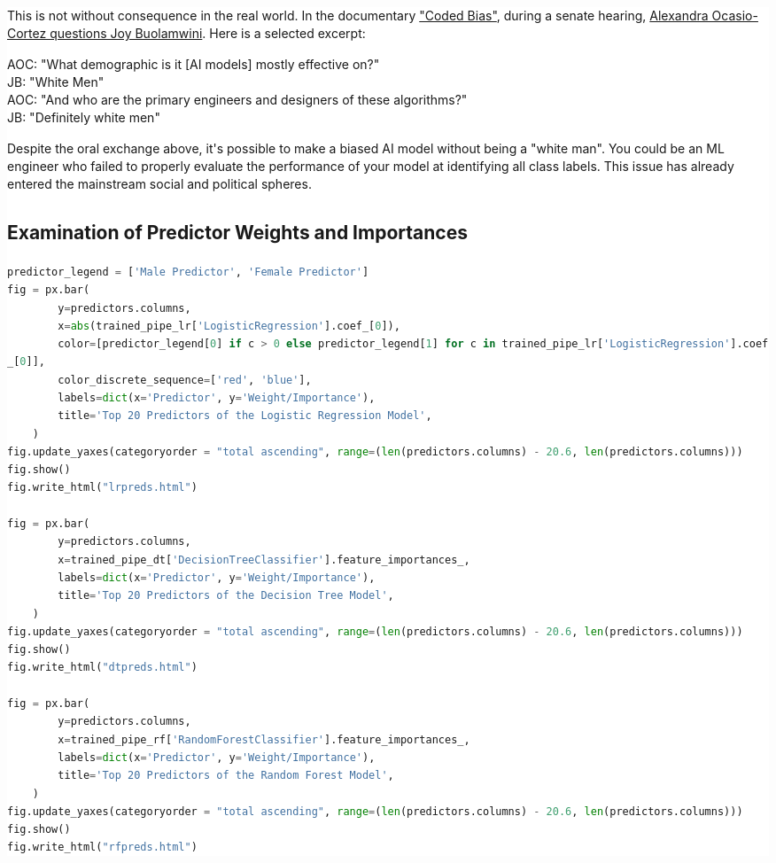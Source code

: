 This is not without consequence in the real world. In the documentary ["Coded Bias"](https://www.netflix.com/title/81328723), during a senate hearing, [Alexandra Ocasio-Cortez questions Joy Buolamwini](https://www.youtube.com/watch?v=mxektG_wU4w). Here is a selected excerpt: <br>

AOC: "What demographic is it [AI models] mostly effective on?"<br>
JB: "White Men"<br>
AOC: "And who are the primary engineers and designers of these algorithms?"<br>
JB: "Definitely white men"<br>

Despite the oral exchange above, it's possible to make a biased AI model without being a "white man". You could be an ML engineer who failed to properly evaluate the performance of your model at identifying all class labels. This issue has already entered the mainstream social and political spheres. 

## Examination of Predictor Weights and Importances


```python
predictor_legend = ['Male Predictor', 'Female Predictor']
fig = px.bar(
        y=predictors.columns,
        x=abs(trained_pipe_lr['LogisticRegression'].coef_[0]), 
        color=[predictor_legend[0] if c > 0 else predictor_legend[1] for c in trained_pipe_lr['LogisticRegression'].coef_[0]],
        color_discrete_sequence=['red', 'blue'],
        labels=dict(x='Predictor', y='Weight/Importance'),
        title='Top 20 Predictors of the Logistic Regression Model',
    )
fig.update_yaxes(categoryorder = "total ascending", range=(len(predictors.columns) - 20.6, len(predictors.columns)))
fig.show()
fig.write_html("lrpreds.html")

fig = px.bar(
        y=predictors.columns,
        x=trained_pipe_dt['DecisionTreeClassifier'].feature_importances_, 
        labels=dict(x='Predictor', y='Weight/Importance'),
        title='Top 20 Predictors of the Decision Tree Model',
    )
fig.update_yaxes(categoryorder = "total ascending", range=(len(predictors.columns) - 20.6, len(predictors.columns)))
fig.show()
fig.write_html("dtpreds.html")

fig = px.bar(
        y=predictors.columns,
        x=trained_pipe_rf['RandomForestClassifier'].feature_importances_, 
        labels=dict(x='Predictor', y='Weight/Importance'),
        title='Top 20 Predictors of the Random Forest Model',
    )
fig.update_yaxes(categoryorder = "total ascending", range=(len(predictors.columns) - 20.6, len(predictors.columns)))
fig.show()
fig.write_html("rfpreds.html")
```
<iframe src="/img\posts\Classifier\lrpreds.html" width="100%" height="500" title="lrpreds" style="border:none"></iframe>
<iframe src="/img\posts\Classifier\dtpreds.html" width="100%" height="500" title="dtpreds" style="border:none"></iframe>
<iframe src="/img\posts\Classifier\rfpreds.html" width="100%" height="500" title="rfpreds" style="border:none"></iframe>
